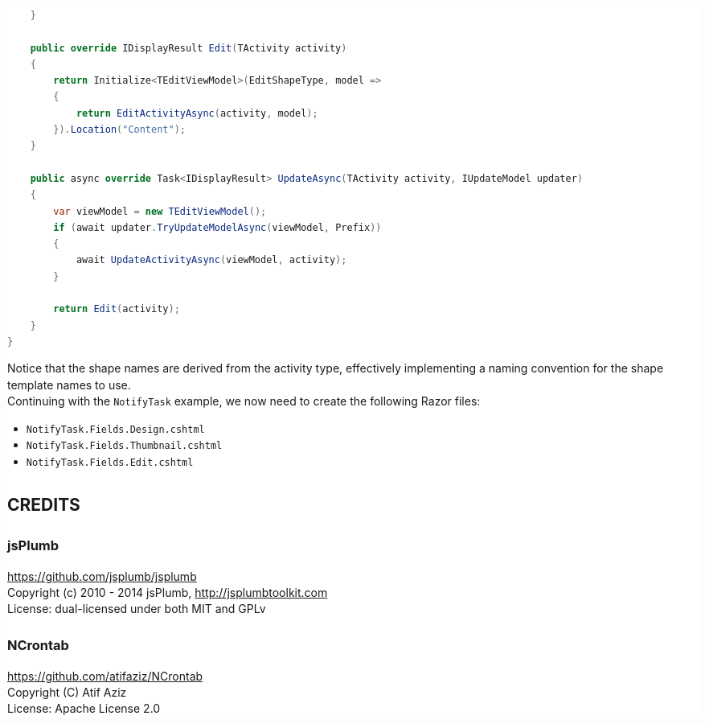 ```csharp
    }

    public override IDisplayResult Edit(TActivity activity)
    {
        return Initialize<TEditViewModel>(EditShapeType, model =>
        {
            return EditActivityAsync(activity, model);
        }).Location("Content");
    }

    public async override Task<IDisplayResult> UpdateAsync(TActivity activity, IUpdateModel updater)
    {
        var viewModel = new TEditViewModel();
        if (await updater.TryUpdateModelAsync(viewModel, Prefix))
        {
            await UpdateActivityAsync(viewModel, activity);
        }

        return Edit(activity);
    }
}
```

Notice that the shape names are derived from the activity type, effectively implementing a naming convention for the shape template names to use.  
Continuing with the `NotifyTask` example, we now need to create the following Razor files:

- `NotifyTask.Fields.Design.cshtml`
- `NotifyTask.Fields.Thumbnail.cshtml`
- `NotifyTask.Fields.Edit.cshtml`

## CREDITS

### jsPlumb

<https://github.com/jsplumb/jsplumb>  
Copyright (c) 2010 - 2014 jsPlumb, <http://jsplumbtoolkit.com>  
License: dual-licensed under both MIT and GPLv

### NCrontab

<https://github.com/atifaziz/NCrontab>  
Copyright (C) Atif Aziz  
License: Apache License 2.0
